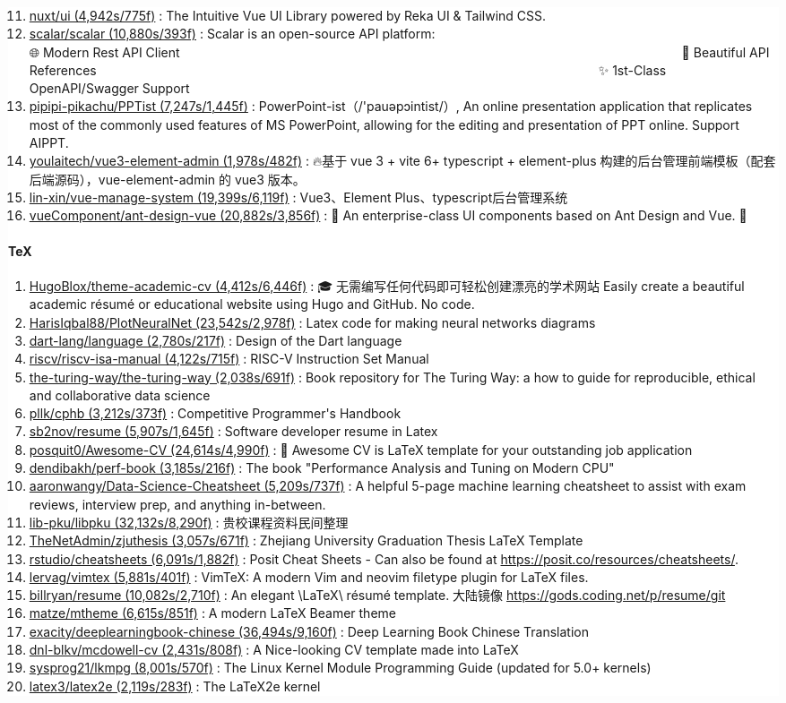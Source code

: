 11. [nuxt/ui (4,942s/775f)](https://github.com/nuxt/ui) : The Intuitive Vue UI Library powered by Reka UI & Tailwind CSS.
12. [scalar/scalar (10,880s/393f)](https://github.com/scalar/scalar) : Scalar is an open-source API platform:　　　　　　　　　　　　　　　　　　　　　　　　　　　　　　　　　　　　　　　🌐 Modern Rest API Client　　　　　　　　　　　　　　　　　　　　　　　　　　　　　　　　　　　　　　　　📖 Beautiful API References　　　　　　　　　　　　　　　　　　　　　　　　　　　　　　　　　　　　　　　　✨ 1st-Class OpenAPI/Swagger Support
13. [pipipi-pikachu/PPTist (7,247s/1,445f)](https://github.com/pipipi-pikachu/PPTist) : PowerPoint-ist（/'pauəpɔintist/）, An online presentation application that replicates most of the commonly used features of MS PowerPoint, allowing for the editing and presentation of PPT online. Support AIPPT.
14. [youlaitech/vue3-element-admin (1,978s/482f)](https://github.com/youlaitech/vue3-element-admin) : 🔥基于 vue 3 + vite 6+ typescript + element-plus 构建的后台管理前端模板（配套后端源码），vue-element-admin 的 vue3 版本。
15. [lin-xin/vue-manage-system (19,399s/6,119f)](https://github.com/lin-xin/vue-manage-system) : Vue3、Element Plus、typescript后台管理系统
16. [vueComponent/ant-design-vue (20,882s/3,856f)](https://github.com/vueComponent/ant-design-vue) : 🌈 An enterprise-class UI components based on Ant Design and Vue. 🐜

#### TeX
1. [HugoBlox/theme-academic-cv (4,412s/6,446f)](https://github.com/HugoBlox/theme-academic-cv) : 🎓 无需编写任何代码即可轻松创建漂亮的学术网站 Easily create a beautiful academic résumé or educational website using Hugo and GitHub. No code.
2. [HarisIqbal88/PlotNeuralNet (23,542s/2,978f)](https://github.com/HarisIqbal88/PlotNeuralNet) : Latex code for making neural networks diagrams
3. [dart-lang/language (2,780s/217f)](https://github.com/dart-lang/language) : Design of the Dart language
4. [riscv/riscv-isa-manual (4,122s/715f)](https://github.com/riscv/riscv-isa-manual) : RISC-V Instruction Set Manual
5. [the-turing-way/the-turing-way (2,038s/691f)](https://github.com/the-turing-way/the-turing-way) : Book repository for The Turing Way: a how to guide for reproducible, ethical and collaborative data science
6. [pllk/cphb (3,212s/373f)](https://github.com/pllk/cphb) : Competitive Programmer's Handbook
7. [sb2nov/resume (5,907s/1,645f)](https://github.com/sb2nov/resume) : Software developer resume in Latex
8. [posquit0/Awesome-CV (24,614s/4,990f)](https://github.com/posquit0/Awesome-CV) : 📄 Awesome CV is LaTeX template for your outstanding job application
9. [dendibakh/perf-book (3,185s/216f)](https://github.com/dendibakh/perf-book) : The book "Performance Analysis and Tuning on Modern CPU"
10. [aaronwangy/Data-Science-Cheatsheet (5,209s/737f)](https://github.com/aaronwangy/Data-Science-Cheatsheet) : A helpful 5-page machine learning cheatsheet to assist with exam reviews, interview prep, and anything in-between.
11. [lib-pku/libpku (32,132s/8,290f)](https://github.com/lib-pku/libpku) : 贵校课程资料民间整理
12. [TheNetAdmin/zjuthesis (3,057s/671f)](https://github.com/TheNetAdmin/zjuthesis) : Zhejiang University Graduation Thesis LaTeX Template
13. [rstudio/cheatsheets (6,091s/1,882f)](https://github.com/rstudio/cheatsheets) : Posit Cheat Sheets - Can also be found at https://posit.co/resources/cheatsheets/.
14. [lervag/vimtex (5,881s/401f)](https://github.com/lervag/vimtex) : VimTeX: A modern Vim and neovim filetype plugin for LaTeX files.
15. [billryan/resume (10,082s/2,710f)](https://github.com/billryan/resume) : An elegant \LaTeX\ résumé template. 大陆镜像 https://gods.coding.net/p/resume/git
16. [matze/mtheme (6,615s/851f)](https://github.com/matze/mtheme) : A modern LaTeX Beamer theme
17. [exacity/deeplearningbook-chinese (36,494s/9,160f)](https://github.com/exacity/deeplearningbook-chinese) : Deep Learning Book Chinese Translation
18. [dnl-blkv/mcdowell-cv (2,431s/808f)](https://github.com/dnl-blkv/mcdowell-cv) : A Nice-looking CV template made into LaTeX
19. [sysprog21/lkmpg (8,001s/570f)](https://github.com/sysprog21/lkmpg) : The Linux Kernel Module Programming Guide (updated for 5.0+ kernels)
20. [latex3/latex2e (2,119s/283f)](https://github.com/latex3/latex2e) : The LaTeX2e kernel
